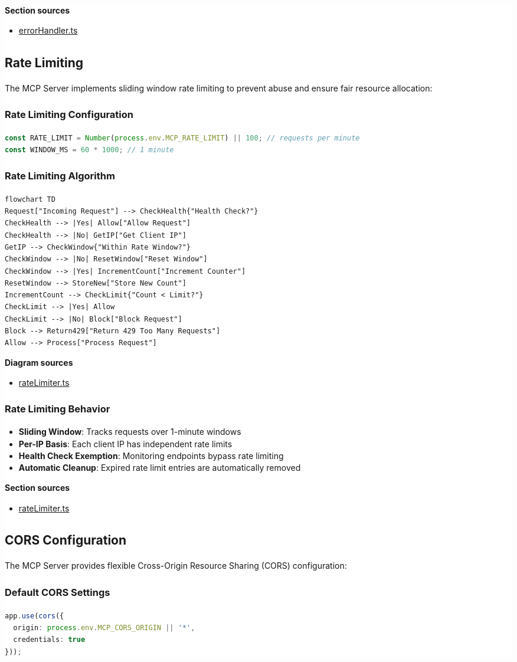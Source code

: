 **Section sources**
- [errorHandler.ts](file://src/server/middleware/errorHandler.ts#L15-L69)

## Rate Limiting

The MCP Server implements sliding window rate limiting to prevent abuse and ensure fair resource allocation:

### Rate Limiting Configuration

```typescript
const RATE_LIMIT = Number(process.env.MCP_RATE_LIMIT) || 100; // requests per minute
const WINDOW_MS = 60 * 1000; // 1 minute
```

### Rate Limiting Algorithm

```mermaid
flowchart TD
Request["Incoming Request"] --> CheckHealth{"Health Check?"}
CheckHealth --> |Yes| Allow["Allow Request"]
CheckHealth --> |No| GetIP["Get Client IP"]
GetIP --> CheckWindow{"Within Rate Window?"}
CheckWindow --> |No| ResetWindow["Reset Window"]
CheckWindow --> |Yes| IncrementCount["Increment Counter"]
ResetWindow --> StoreNew["Store New Count"]
IncrementCount --> CheckLimit{"Count < Limit?"}
CheckLimit --> |Yes| Allow
CheckLimit --> |No| Block["Block Request"]
Block --> Return429["Return 429 Too Many Requests"]
Allow --> Process["Process Request"]
```

**Diagram sources**
- [rateLimiter.ts](file://src/server/middleware/rateLimiter.ts#L1-L39)

### Rate Limiting Behavior

- **Sliding Window**: Tracks requests over 1-minute windows
- **Per-IP Basis**: Each client IP has independent rate limits
- **Health Check Exemption**: Monitoring endpoints bypass rate limiting
- **Automatic Cleanup**: Expired rate limit entries are automatically removed

**Section sources**
- [rateLimiter.ts](file://src/server/middleware/rateLimiter.ts#L1-L39)

## CORS Configuration

The MCP Server provides flexible Cross-Origin Resource Sharing (CORS) configuration:

### Default CORS Settings

```typescript
app.use(cors({
  origin: process.env.MCP_CORS_ORIGIN || '*',
  credentials: true
}));
```
